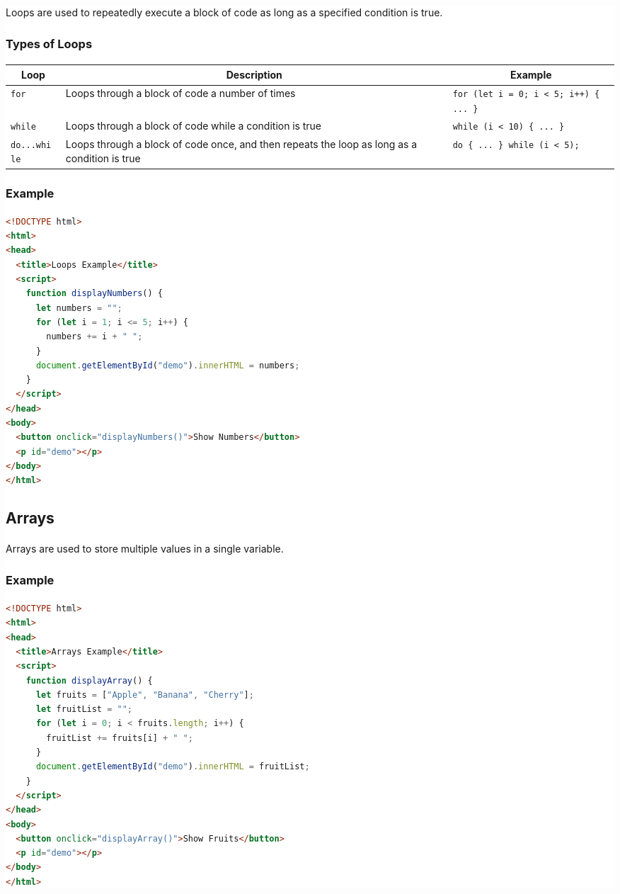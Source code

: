 Loops are used to repeatedly execute a block of code as long as a specified condition is true.

### Types of Loops

| Loop       | Description                                      | Example                           |
|------------|--------------------------------------------------|-----------------------------------|
| `for`      | Loops through a block of code a number of times  | `for (let i = 0; i < 5; i++) { ... }` |
| `while`    | Loops through a block of code while a condition is true | `while (i < 10) { ... }`           |
| `do...while` | Loops through a block of code once, and then repeats the loop as long as a condition is true | `do { ... } while (i < 5);` |

### Example

```html
<!DOCTYPE html>
<html>
<head>
  <title>Loops Example</title>
  <script>
    function displayNumbers() {
      let numbers = "";
      for (let i = 1; i <= 5; i++) {
        numbers += i + " ";
      }
      document.getElementById("demo").innerHTML = numbers;
    }
  </script>
</head>
<body>
  <button onclick="displayNumbers()">Show Numbers</button>
  <p id="demo"></p>
</body>
</html>
```

## Arrays

Arrays are used to store multiple values in a single variable.

### Example

```html
<!DOCTYPE html>
<html>
<head>
  <title>Arrays Example</title>
  <script>
    function displayArray() {
      let fruits = ["Apple", "Banana", "Cherry"];
      let fruitList = "";
      for (let i = 0; i < fruits.length; i++) {
        fruitList += fruits[i] + " ";
      }
      document.getElementById("demo").innerHTML = fruitList;
    }
  </script>
</head>
<body>
  <button onclick="displayArray()">Show Fruits</button>
  <p id="demo"></p>
</body>
</html>
```
